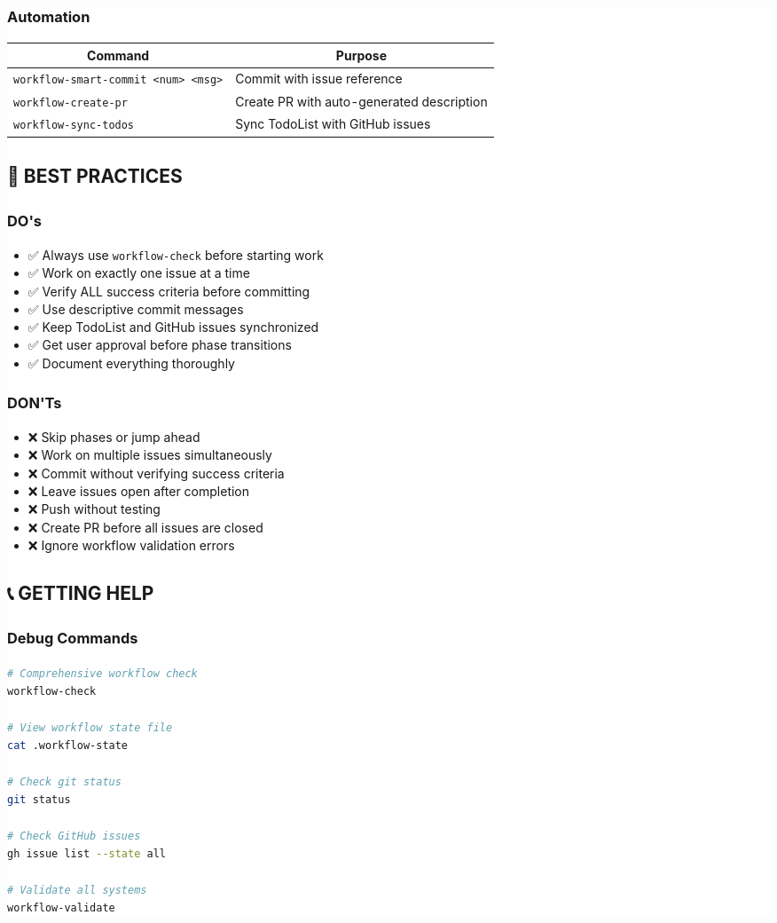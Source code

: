 ### Automation
| Command | Purpose |
|---------|---------|
| `workflow-smart-commit <num> <msg>` | Commit with issue reference |
| `workflow-create-pr` | Create PR with auto-generated description |
| `workflow-sync-todos` | Sync TodoList with GitHub issues |

## 🎯 BEST PRACTICES

### DO's
- ✅ Always use `workflow-check` before starting work
- ✅ Work on exactly one issue at a time
- ✅ Verify ALL success criteria before committing
- ✅ Use descriptive commit messages
- ✅ Keep TodoList and GitHub issues synchronized
- ✅ Get user approval before phase transitions
- ✅ Document everything thoroughly

### DON'Ts
- ❌ Skip phases or jump ahead
- ❌ Work on multiple issues simultaneously
- ❌ Commit without verifying success criteria
- ❌ Leave issues open after completion
- ❌ Push without testing
- ❌ Create PR before all issues are closed
- ❌ Ignore workflow validation errors

## 📞 GETTING HELP

### Debug Commands
```bash
# Comprehensive workflow check
workflow-check

# View workflow state file
cat .workflow-state

# Check git status
git status

# Check GitHub issues
gh issue list --state all

# Validate all systems
workflow-validate
```
